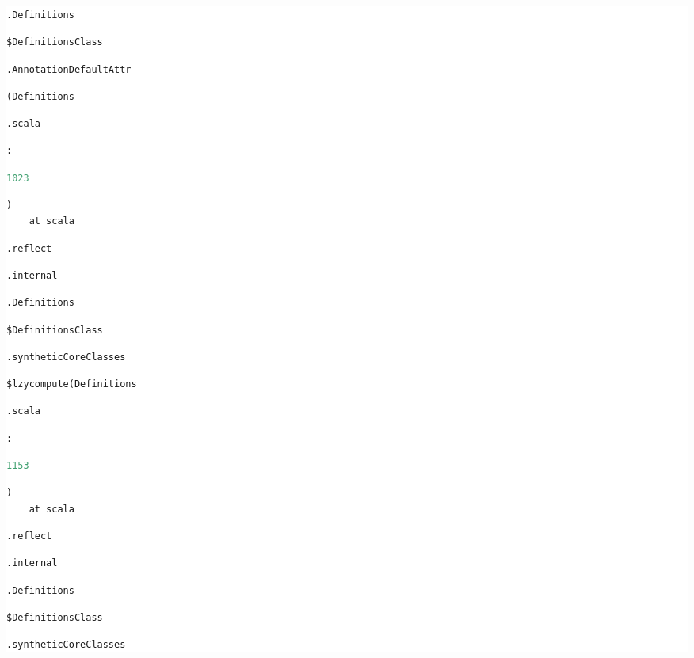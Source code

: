 ```python
```
```python
.Definitions
```
```python
$DefinitionsClass
```
```python
.AnnotationDefaultAttr
```
```python
(Definitions
```
```python
.scala
```
```python
:
```
```python
1023
```
```python
)
    at scala
```
```python
.reflect
```
```python
.internal
```
```python
.Definitions
```
```python
$DefinitionsClass
```
```python
.syntheticCoreClasses
```
```python
$lzycompute(Definitions
```
```python
.scala
```
```python
:
```
```python
1153
```
```python
)
    at scala
```
```python
.reflect
```
```python
.internal
```
```python
.Definitions
```
```python
$DefinitionsClass
```
```python
.syntheticCoreClasses
```